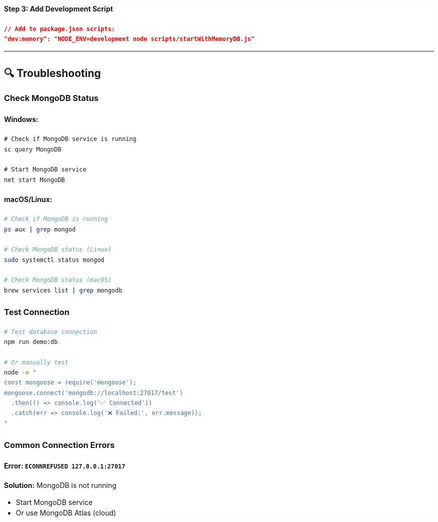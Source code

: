 #### Step 3: Add Development Script
```json
// Add to package.json scripts:
"dev:memory": "NODE_ENV=development node scripts/startWithMemoryDB.js"
```

---

## 🔍 Troubleshooting

### Check MongoDB Status

#### Windows:
```cmd
# Check if MongoDB service is running
sc query MongoDB

# Start MongoDB service
net start MongoDB
```

#### macOS/Linux:
```bash
# Check if MongoDB is running
ps aux | grep mongod

# Check MongoDB status (Linux)
sudo systemctl status mongod

# Check MongoDB status (macOS)
brew services list | grep mongodb
```

### Test Connection
```bash
# Test database connection
npm run demo:db

# Or manually test
node -e "
const mongoose = require('mongoose');
mongoose.connect('mongodb://localhost:27017/test')
  .then(() => console.log('✅ Connected'))
  .catch(err => console.log('❌ Failed:', err.message));
"
```

### Common Connection Errors

#### Error: `ECONNREFUSED 127.0.0.1:27017`
**Solution:** MongoDB is not running
- Start MongoDB service
- Or use MongoDB Atlas (cloud)
